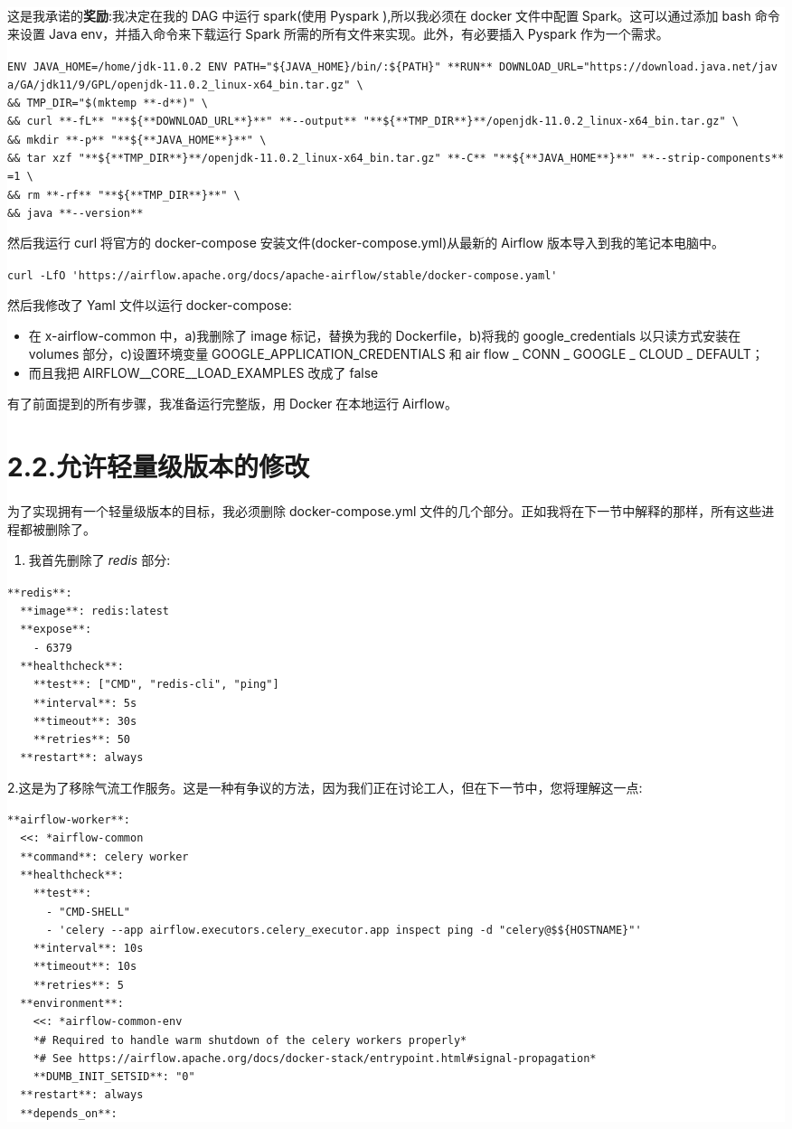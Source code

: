 这是我承诺的**奖励**:我决定在我的 DAG 中运行 spark(使用 Pyspark ),所以我必须在 docker 文件中配置 Spark。这可以通过添加 bash 命令来设置 Java env，并插入命令来下载运行 Spark 所需的所有文件来实现。此外，有必要插入 Pyspark 作为一个需求。

```
ENV JAVA_HOME=/home/jdk-11.0.2 ENV PATH="${JAVA_HOME}/bin/:${PATH}" **RUN** DOWNLOAD_URL="https://download.java.net/java/GA/jdk11/9/GPL/openjdk-11.0.2_linux-x64_bin.tar.gz" \ 
&& TMP_DIR="$(mktemp **-d**)" \
&& curl **-fL** "**${**DOWNLOAD_URL**}**" **--output** "**${**TMP_DIR**}**/openjdk-11.0.2_linux-x64_bin.tar.gz" \
&& mkdir **-p** "**${**JAVA_HOME**}**" \
&& tar xzf "**${**TMP_DIR**}**/openjdk-11.0.2_linux-x64_bin.tar.gz" **-C** "**${**JAVA_HOME**}**" **--strip-components**=1 \
&& rm **-rf** "**${**TMP_DIR**}**" \
&& java **--version**
```

然后我运行 curl 将官方的 docker-compose 安装文件(docker-compose.yml)从最新的 Airflow 版本导入到我的笔记本电脑中。

```
curl -LfO 'https://airflow.apache.org/docs/apache-airflow/stable/docker-compose.yaml'
```

然后我修改了 Yaml 文件以运行 docker-compose:

*   在 x-airflow-common 中，a)我删除了 image 标记，替换为我的 Dockerfile，b)将我的 google_credentials 以只读方式安装在 volumes 部分，c)设置环境变量 GOOGLE_APPLICATION_CREDENTIALS 和 air flow _ CONN _ GOOGLE _ CLOUD _ DEFAULT；
*   而且我把 AIRFLOW__CORE__LOAD_EXAMPLES 改成了 false

有了前面提到的所有步骤，我准备运行完整版，用 Docker 在本地运行 Airflow。

# 2.2.允许轻量级版本的修改

为了实现拥有一个轻量级版本的目标，我必须删除 docker-compose.yml 文件的几个部分。正如我将在下一节中解释的那样，所有这些进程都被删除了。

1.  我首先删除了 *redis* 部分:

```
**redis**:
  **image**: redis:latest
  **expose**:
    - 6379
  **healthcheck**:
    **test**: ["CMD", "redis-cli", "ping"]
    **interval**: 5s
    **timeout**: 30s
    **retries**: 50
  **restart**: always
```

2.这是为了移除气流工作服务。这是一种有争议的方法，因为我们正在讨论工人，但在下一节中，您将理解这一点:

```
**airflow-worker**:
  <<: *airflow-common
  **command**: celery worker
  **healthcheck**:
    **test**:
      - "CMD-SHELL"
      - 'celery --app airflow.executors.celery_executor.app inspect ping -d "celery@$${HOSTNAME}"'
    **interval**: 10s
    **timeout**: 10s
    **retries**: 5
  **environment**:
    <<: *airflow-common-env
    *# Required to handle warm shutdown of the celery workers properly*
    *# See https://airflow.apache.org/docs/docker-stack/entrypoint.html#signal-propagation*
    **DUMB_INIT_SETSID**: "0"
  **restart**: always
  **depends_on**:
```